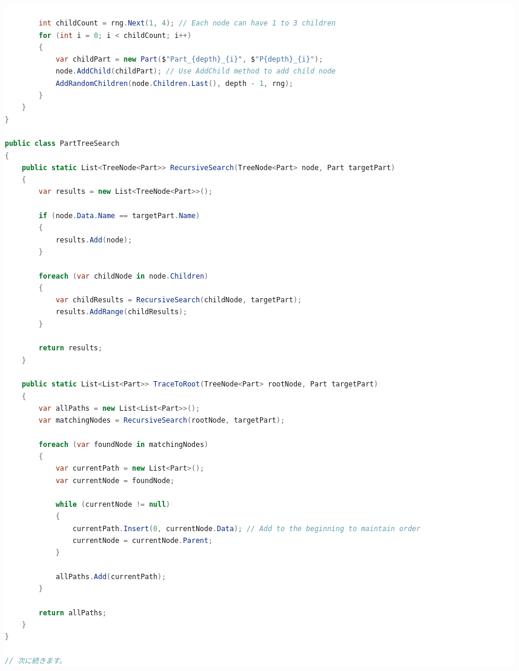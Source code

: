 ```csharp

        int childCount = rng.Next(1, 4); // Each node can have 1 to 3 children
        for (int i = 0; i < childCount; i++)
        {
            var childPart = new Part($"Part_{depth}_{i}", $"P{depth}_{i}");
            node.AddChild(childPart); // Use AddChild method to add child node
            AddRandomChildren(node.Children.Last(), depth - 1, rng);
        }
    }
}

public class PartTreeSearch
{
    public static List<TreeNode<Part>> RecursiveSearch(TreeNode<Part> node, Part targetPart)
    {
        var results = new List<TreeNode<Part>>();

        if (node.Data.Name == targetPart.Name)
        {
            results.Add(node);
        }

        foreach (var childNode in node.Children)
        {
            var childResults = RecursiveSearch(childNode, targetPart);
            results.AddRange(childResults);
        }

        return results;
    }

    public static List<List<Part>> TraceToRoot(TreeNode<Part> rootNode, Part targetPart)
    {
        var allPaths = new List<List<Part>>();
        var matchingNodes = RecursiveSearch(rootNode, targetPart);

        foreach (var foundNode in matchingNodes)
        {
            var currentPath = new List<Part>();
            var currentNode = foundNode;

            while (currentNode != null)
            {
                currentPath.Insert(0, currentNode.Data); // Add to the beginning to maintain order
                currentNode = currentNode.Parent;
            }

            allPaths.Add(currentPath);
        }

        return allPaths;
    }
}

// 次に続きます。
```
